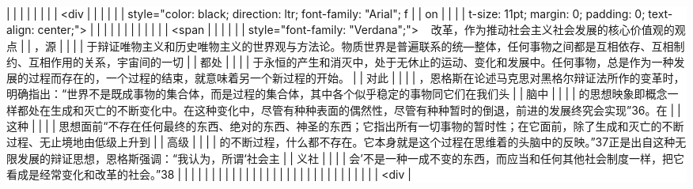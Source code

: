 | |                                                                        |
|    |                                                                     |
| | <div                                                                   |
|    |                                                                     |
| | style="color: black; direction: ltr; font-family: &quot;Arial&quot;; f |
| on |                                                                     |
| | t-size: 11pt; margin: 0; padding: 0; text-align: center;">             |
|    |                                                                     |
| |                                                                        |
|    |                                                                     |
| | <span                                                                  |
|    |                                                                     |
| | style="font-family: &quot;Verdana&quot;;">    改革，作为推动社会主义社会发展的核心价值观的观点 |
| ，源 |                                                                   |
| | 于辩证唯物主义和历史唯物主义的世界观与方法论。物质世界是普遍联系的统—整体，任何事物之间都是互相依存、互相制约、互相作用的关系，宇宙间的一切 |
| 都处 |                                                                   |
| | 于永恒的产生和消灭中，处于无休止的运动、变化和发展中。任何事物，总是作为一种发展的过程而存在的，一个过程的结束，就意味着另一个新过程的开始。 |
| 对此 |                                                                   |
| | ，恩格斯在论述马克思对黑格尔辩证法所作的变革时，明确指出：“世界不是既成事物的集合体，而是过程的集合体，其中各个似乎稳定的事物同它们在我们头 |
| 脑中 |                                                                   |
| | 的思想映象即概念一样都处在生成和灭亡的不断变化中。在这种变化中，尽管有种种表面的偶然性，尽管有种种暂时的倒退，前进的发展终究会实现”36。在 |
| 这种 |                                                                   |
| | 思想面前“不存在任何最终的东西、绝对的东西、神圣的东西；它指出所有一切事物的暂时性；在它面前，除了生成和灭亡的不断过程、无止境地由低级上升到 |
| 高级 |                                                                   |
| | 的不断过程，什么都不存在。它本身就是这个过程在思维着的头脑中的反映。”37正是出自这种无限发展的辩证思想，恩格斯强调：“我认为，所谓‘社会主 |
| 义社 |                                                                   |
| | 会’不是一种一成不变的东西，而应当和任何其他社会制度一样，把它看成是经常变化和改革的社会。”38</span> | |
|                                                                          |
| |                                                                        |
|    |                                                                     |
| |                                                                        |
|    |                                                                     |
| | </div>                                                                 |
|    |                                                                     |
| |                                                                        |
|    |                                                                     |
| | <div                                                                   |